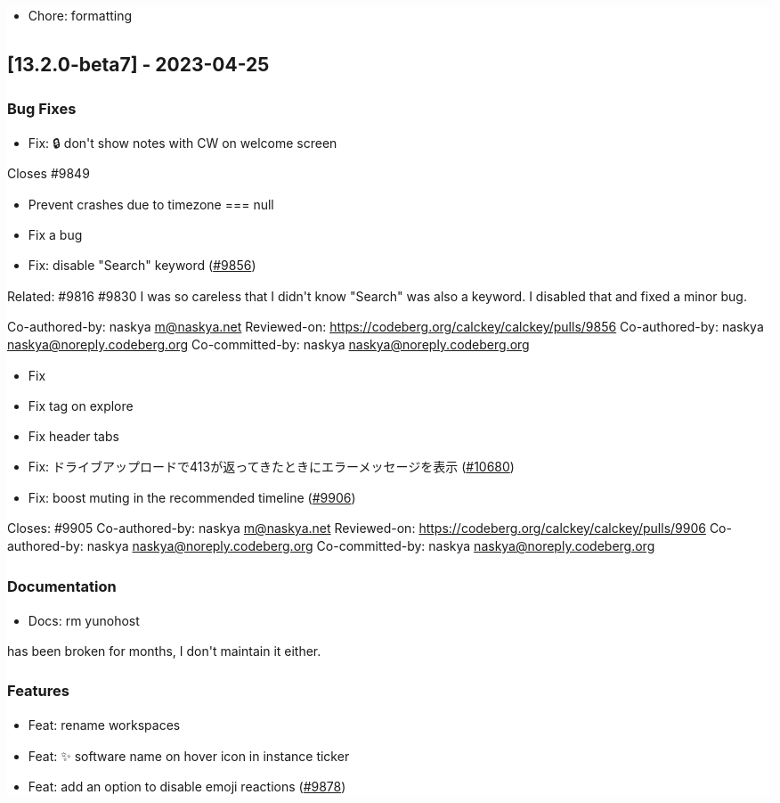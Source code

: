 - Chore: formatting


## [13.2.0-beta7] - 2023-04-25

### Bug Fixes

- Fix: :lock: don't show notes with CW on welcome screen

Closes #9849

- Prevent crashes due to timezone === null

- Fix a bug

- Fix: disable "Search" keyword ([#9856](https://github.com/orhun/git-cliff/issues/9856))

Related: #9816 #9830
I was so careless that I didn't know "Search" was also a keyword. I disabled that and fixed a minor bug.

Co-authored-by: naskya <m@naskya.net>
Reviewed-on: https://codeberg.org/calckey/calckey/pulls/9856
Co-authored-by: naskya <naskya@noreply.codeberg.org>
Co-committed-by: naskya <naskya@noreply.codeberg.org>

- Fix

- Fix tag on explore

- Fix header tabs

- Fix: ドライブアップロードで413が返ってきたときにエラーメッセージを表示 ([#10680](https://github.com/orhun/git-cliff/issues/10680))

- Fix: boost muting in the recommended timeline ([#9906](https://github.com/orhun/git-cliff/issues/9906))

Closes: #9905
Co-authored-by: naskya <m@naskya.net>
Reviewed-on: https://codeberg.org/calckey/calckey/pulls/9906
Co-authored-by: naskya <naskya@noreply.codeberg.org>
Co-committed-by: naskya <naskya@noreply.codeberg.org>


### Documentation

- Docs: rm yunohost

has been broken for months, I don't maintain it either.


### Features

- Feat: rename workspaces

- Feat: :sparkles: software name on hover icon in instance ticker

- Feat: add an option to disable emoji reactions ([#9878](https://github.com/orhun/git-cliff/issues/9878))
